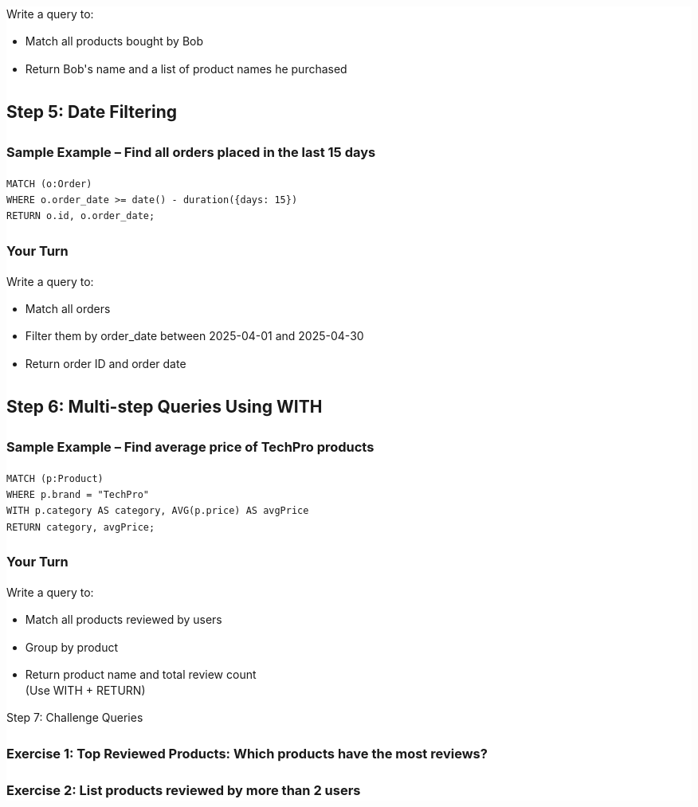 Write a query to:

-   Match all products bought by Bob
    
-   Return Bob's name and a list of product names he purchased
    

## Step 5: Date Filtering

### Sample Example – Find all orders placed in the last 15 days
```
MATCH (o:Order)  
WHERE o.order_date >= date() - duration({days: 15})  
RETURN o.id, o.order_date;
```
### Your Turn

Write a query to:

-   Match all orders
    
-   Filter them by order_date between 2025-04-01 and 2025-04-30
    
-   Return order ID and order date
    

## Step 6: Multi-step Queries Using WITH

### Sample Example – Find average price of TechPro products
```
MATCH (p:Product)  
WHERE p.brand = "TechPro"  
WITH p.category AS category, AVG(p.price) AS avgPrice  
RETURN category, avgPrice;
```
### Your Turn  
  

Write a query to:

-   Match all products reviewed by users  
      
    
-   Group by product  
      
    
-   Return product name and total review count  
    (Use WITH + RETURN)
    

Step 7: Challenge Queries

### Exercise 1: Top Reviewed Products: Which products have the most reviews?

### Exercise 2: List products reviewed by more than 2 users
